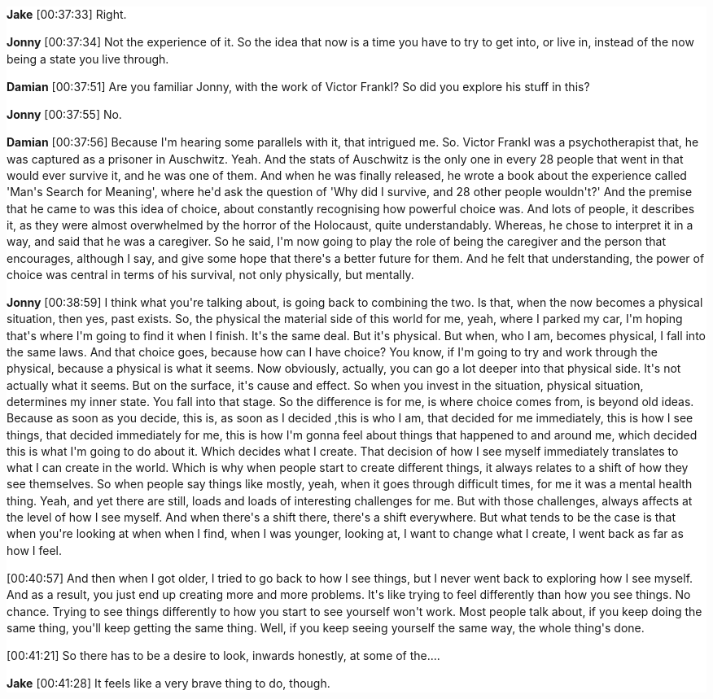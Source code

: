 **Jake** \[00:37:33\] Right.

**Jonny** \[00:37:34\] Not the experience of it. So the idea that now is a time you have to try to get into, or live in, instead of the now being a state you live through.

**Damian** \[00:37:51\] Are you familiar Jonny, with the work of Victor Frankl? So did you explore his stuff in this?

**Jonny** \[00:37:55\] No.

**Damian** \[00:37:56\] Because I'm hearing some parallels with it, that intrigued me. So. Victor Frankl was a psychotherapist that, he was captured as a prisoner in Auschwitz. Yeah. And the stats of Auschwitz is the only one in every 28 people that went in that would ever survive it, and he was one of them. And when he was finally released, he wrote a book about the experience called 'Man's Search for Meaning', where he'd ask the question of 'Why did I survive, and 28 other people wouldn't?' And the premise that he came to was this idea of choice, about constantly recognising how powerful choice was. And lots of people, it describes it, as they were almost overwhelmed by the horror of the Holocaust, quite understandably. Whereas, he chose to interpret it in a way, and said that he was a caregiver. So he said, I'm now going to play the role of being the caregiver and the person that encourages, although I say, and give some hope that there's a better future for them. And he felt that understanding, the power of choice was central in terms of his survival, not only physically, but mentally.

**Jonny** \[00:38:59\] I think what you're talking about, is going back to combining the two. Is that, when the now becomes a physical situation, then yes, past exists. So, the physical the material side of this world for me, yeah, where I parked my car, I'm hoping that's where I'm going to find it when I finish. It's the same deal. But it's physical. But when, who I am, becomes physical, I fall into the same laws. And that choice goes, because how can I have choice? You know, if I'm going to try and work through the physical, because a physical is what it seems. Now obviously, actually, you can go a lot deeper into that physical side. It's not actually what it seems. But on the surface, it's cause and effect. So when you invest in the situation, physical situation, determines my inner state. You fall into that stage. So the difference is for me, is where choice comes from, is beyond old ideas. Because as soon as you decide, this is, as soon as I decided ,this is who I am, that decided for me immediately, this is how I see things, that decided immediately for me, this is how I'm gonna feel about things that happened to and around me, which decided this is what I'm going to do about it. Which decides what I create. That decision of how I see myself immediately translates to what I can create in the world. Which is why when people start to create different things, it always relates to a shift of how they see themselves. So when people say things like mostly, yeah, when it goes through difficult times, for me it was a mental health thing. Yeah, and yet there are still, loads and loads of interesting challenges for me. But with those challenges, always affects at the level of how I see myself. And when there's a shift there, there's a shift everywhere. But what tends to be the case is that when you're looking at when when I find, when I was younger, looking at, I want to change what I create, I went back as far as how I feel.

\[00:40:57\] And then when I got older, I tried to go back to how I see things, but I never went back to exploring how I see myself. And as a result, you just end up creating more and more problems. It's like trying to feel differently than how you see things. No chance. Trying to see things differently to how you start to see yourself won't work. Most people talk about, if you keep doing the same thing, you'll keep getting the same thing. Well, if you keep seeing yourself the same way, the whole thing's done.

\[00:41:21\] So there has to be a desire to look, inwards honestly, at some of the....

**Jake** \[00:41:28\] It feels like a very brave thing to do, though.
